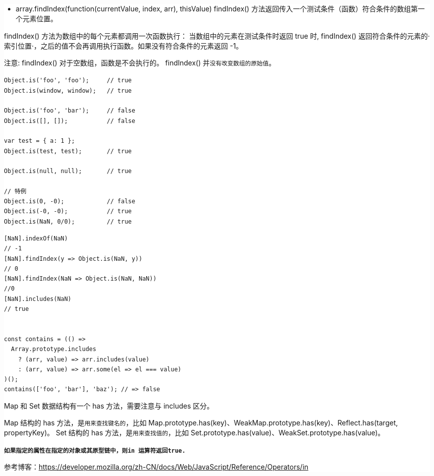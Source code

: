 - array.findIndex(function(currentValue, index, arr), thisValue)
  findIndex() 方法返回传入一个测试条件（函数）符合条件的数组第一个元素位置。

findIndex() 方法为数组中的每个元素都调用一次函数执行：
当数组中的元素在测试条件时返回 true 时, findIndex() 返回符合条件的元素的·索引位置·，之后的值不会再调用执行函数。如果没有符合条件的元素返回 -1。

注意: findIndex() 对于空数组，函数是不会执行的。 findIndex() 并`没有改变数组的原始值`。

```
Object.is('foo', 'foo');     // true
Object.is(window, window);   // true

Object.is('foo', 'bar');     // false
Object.is([], []);           // false

var test = { a: 1 };
Object.is(test, test);       // true

Object.is(null, null);       // true

// 特例
Object.is(0, -0);            // false
Object.is(-0, -0);           // true
Object.is(NaN, 0/0);         // true

```

```
[NaN].indexOf(NaN)
// -1
[NaN].findIndex(y => Object.is(NaN, y))
// 0
[NaN].findIndex(NaN => Object.is(NaN, NaN))
//0
[NaN].includes(NaN)
// true


const contains = (() =>
  Array.prototype.includes
    ? (arr, value) => arr.includes(value)
    : (arr, value) => arr.some(el => el === value)
)();
contains(['foo', 'bar'], 'baz'); // => false
```

Map 和 Set 数据结构有一个 has 方法，需要注意与 includes 区分。

Map 结构的 has 方法，是`用来查找键名的`，比如 Map.prototype.has(key)、WeakMap.prototype.has(key)、Reflect.has(target, propertyKey)。
Set 结构的 has 方法，是`用来查找值的`，比如 Set.prototype.has(value)、WeakSet.prototype.has(value)。

**`如果指定的属性在指定的对象或其原型链中，则in 运算符返回true.`**

参考博客：https://developer.mozilla.org/zh-CN/docs/Web/JavaScript/Reference/Operators/in
